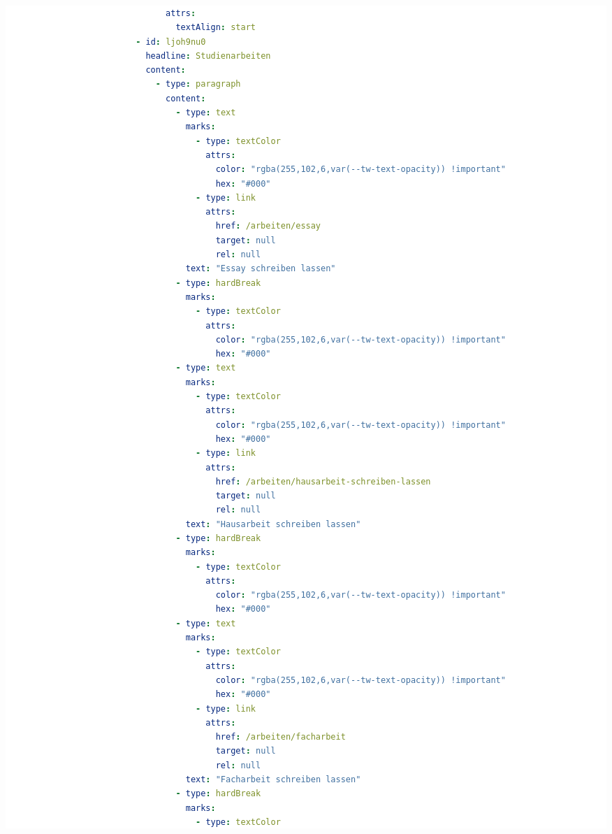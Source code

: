 ```yaml
                                attrs:
                                  textAlign: start
                          - id: ljoh9nu0
                            headline: Studienarbeiten
                            content:
                              - type: paragraph
                                content:
                                  - type: text
                                    marks:
                                      - type: textColor
                                        attrs:
                                          color: "rgba(255,102,6,var(--tw-text-opacity)) !important"
                                          hex: "#000"
                                      - type: link
                                        attrs:
                                          href: /arbeiten/essay
                                          target: null
                                          rel: null
                                    text: "Essay schreiben lassen"
                                  - type: hardBreak
                                    marks:
                                      - type: textColor
                                        attrs:
                                          color: "rgba(255,102,6,var(--tw-text-opacity)) !important"
                                          hex: "#000"
                                  - type: text
                                    marks:
                                      - type: textColor
                                        attrs:
                                          color: "rgba(255,102,6,var(--tw-text-opacity)) !important"
                                          hex: "#000"
                                      - type: link
                                        attrs:
                                          href: /arbeiten/hausarbeit-schreiben-lassen
                                          target: null
                                          rel: null
                                    text: "Hausarbeit schreiben lassen"
                                  - type: hardBreak
                                    marks:
                                      - type: textColor
                                        attrs:
                                          color: "rgba(255,102,6,var(--tw-text-opacity)) !important"
                                          hex: "#000"
                                  - type: text
                                    marks:
                                      - type: textColor
                                        attrs:
                                          color: "rgba(255,102,6,var(--tw-text-opacity)) !important"
                                          hex: "#000"
                                      - type: link
                                        attrs:
                                          href: /arbeiten/facharbeit
                                          target: null
                                          rel: null
                                    text: "Facharbeit schreiben lassen"
                                  - type: hardBreak
                                    marks:
                                      - type: textColor
```